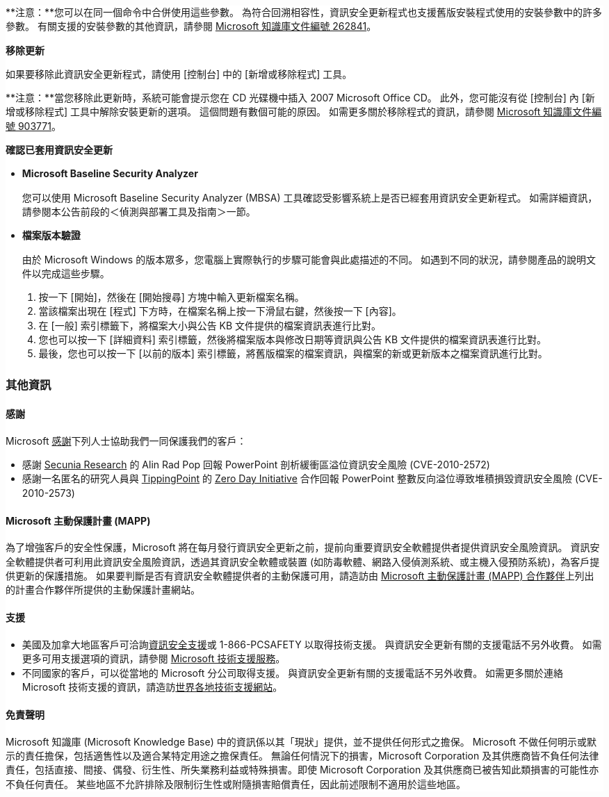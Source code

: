**注意：**您可以在同一個命令中合併使用這些參數。 為符合回溯相容性，資訊安全更新程式也支援舊版安裝程式使用的安裝參數中的許多參數。 有關支援的安裝參數的其他資訊，請參閱 [Microsoft 知識庫文件編號 262841](http://support.microsoft.com/kb/262841/zh-tw)。
  
**移除更新**
  
如果要移除此資訊安全更新程式，請使用 \[控制台\] 中的 \[新增或移除程式\] 工具。
  
**注意：**當您移除此更新時，系統可能會提示您在 CD 光碟機中插入 2007 Microsoft Office CD。 此外，您可能沒有從 \[控制台\] 內 \[新增或移除程式\] 工具中解除安裝更新的選項。 這個問題有數個可能的原因。 如需更多關於移除程式的資訊，請參閱 [Microsoft 知識庫文件編號 903771](http://support.microsoft.com/kb/903771/zh-tw)。
  
**確認已套用資訊安全更新**
  
-   **Microsoft Baseline Security Analyzer**
  
    您可以使用 Microsoft Baseline Security Analyzer (MBSA) 工具確認受影響系統上是否已經套用資訊安全更新程式。 如需詳細資訊，請參閱本公告前段的＜偵測與部署工具及指南＞一節。
  
-   **檔案版本驗證**
  
    由於 Microsoft Windows 的版本眾多，您電腦上實際執行的步驟可能會與此處描述的不同。 如遇到不同的狀況，請參閱產品的說明文件以完成這些步驟。
  
    1.  按一下 \[開始\]，然後在 \[開始搜尋\] 方塊中輸入更新檔案名稱。  
    2.  當該檔案出現在 \[程式\] 下方時，在檔案名稱上按一下滑鼠右鍵，然後按一下 \[內容\]。  
    3.  在 \[一般\] 索引標籤下，將檔案大小與公告 KB 文件提供的檔案資訊表進行比對。  
    4.  您也可以按一下 \[詳細資料\] 索引標籤，然後將檔案版本與修改日期等資訊與公告 KB 文件提供的檔案資訊表進行比對。  
    5.  最後，您也可以按一下 \[以前的版本\] 索引標籤，將舊版檔案的檔案資訊，與檔案的新或更新版本之檔案資訊進行比對。
  
### 其他資訊
  
#### 感謝
  
Microsoft [感謝](http://go.microsoft.com/fwlink/?linkid=21127)下列人士協助我們一同保護我們的客戶：
  
-   感謝 [Secunia Research](http://secunia.com/) 的 Alin Rad Pop 回報 PowerPoint 剖析緩衝區溢位資訊安全風險 (CVE-2010-2572)  
-   感謝一名匿名的研究人員與 [TippingPoint](http://www.tippingpoint.com/) 的 [Zero Day Initiative](http://www.zerodayinitiative.com/) 合作回報 PowerPoint 整數反向溢位導致堆積損毀資訊安全風險 (CVE-2010-2573)
  
#### Microsoft 主動保護計畫 (MAPP)
  
為了增強客戶的安全性保護，Microsoft 將在每月發行資訊安全更新之前，提前向重要資訊安全軟體提供者提供資訊安全風險資訊。 資訊安全軟體提供者可利用此資訊安全風險資訊，透過其資訊安全軟體或裝置 (如防毒軟體、網路入侵偵測系統、或主機入侵預防系統)，為客戶提供更新的保護措施。 如果要判斷是否有資訊安全軟體提供者的主動保護可用，請造訪由 [Microsoft 主動保護計畫 (MAPP) 合作夥伴](http://www.microsoft.com/security/msrc/mapp/partners.mspx)上列出的計畫合作夥伴所提供的主動保護計畫網站。
  
#### 支援
  
-   美國及加拿大地區客戶可洽詢[資訊安全支援](http://go.microsoft.com/fwlink/?linkid=21131)或 1-866-PCSAFETY 以取得技術支援。 與資訊安全更新有關的支援電話不另外收費。 如需更多可用支援選項的資訊，請參閱 [Microsoft 技術支援服務](http://support.microsoft.com/?ln=zh-tw)。  
-   不同國家的客戶，可以從當地的 Microsoft 分公司取得支援。 與資訊安全更新有關的支援電話不另外收費。 如需更多關於連絡 Microsoft 技術支援的資訊，請造訪[世界各地技術支援網站](http://go.microsoft.com/fwlink/?linkid=21155)。
  
#### 免責聲明
  
Microsoft 知識庫 (Microsoft Knowledge Base) 中的資訊係以其「現狀」提供，並不提供任何形式之擔保。 Microsoft 不做任何明示或默示的責任擔保，包括適售性以及適合某特定用途之擔保責任。 無論任何情況下的損害，Microsoft Corporation 及其供應商皆不負任何法律責任，包括直接、間接、偶發、衍生性、所失業務利益或特殊損害。即使 Microsoft Corporation 及其供應商已被告知此類損害的可能性亦不負任何責任。 某些地區不允許排除及限制衍生性或附隨損害賠償責任，因此前述限制不適用於這些地區。
  
